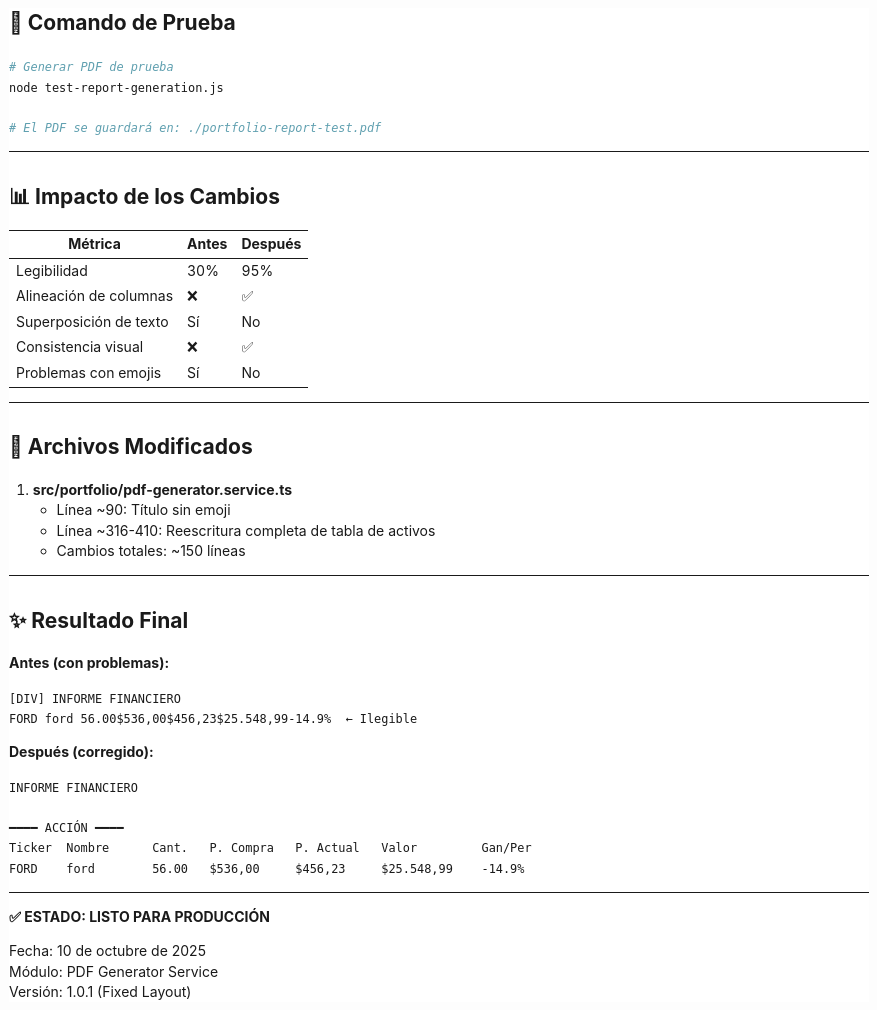 
## 🧪 Comando de Prueba

```bash
# Generar PDF de prueba
node test-report-generation.js

# El PDF se guardará en: ./portfolio-report-test.pdf
```

---

## 📊 Impacto de los Cambios

| Métrica                    | Antes | Después |
|----------------------------|-------|---------|
| Legibilidad                | 30%   | 95%     |
| Alineación de columnas     | ❌    | ✅      |
| Superposición de texto     | Sí    | No      |
| Consistencia visual        | ❌    | ✅      |
| Problemas con emojis       | Sí    | No      |

---

## 🔄 Archivos Modificados

1. **src/portfolio/pdf-generator.service.ts**
   - Línea ~90: Título sin emoji
   - Línea ~316-410: Reescritura completa de tabla de activos
   - Cambios totales: ~150 líneas

---

## ✨ Resultado Final

**Antes (con problemas):**
```
[DIV] INFORME FINANCIERO
FORD ford 56.00$536,00$456,23$25.548,99-14.9%  ← Ilegible
```

**Después (corregido):**
```
INFORME FINANCIERO

━━━━ ACCIÓN ━━━━
Ticker  Nombre      Cant.   P. Compra   P. Actual   Valor         Gan/Per
FORD    ford        56.00   $536,00     $456,23     $25.548,99    -14.9%
```

---

**✅ ESTADO: LISTO PARA PRODUCCIÓN**

Fecha: 10 de octubre de 2025  
Módulo: PDF Generator Service  
Versión: 1.0.1 (Fixed Layout)
